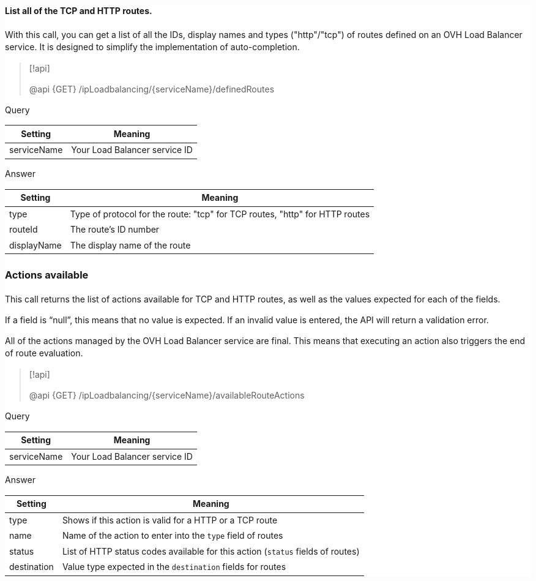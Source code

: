 #### List all of the TCP and HTTP routes.

With this call, you can get a list of all the IDs, display names and types ("http"/"tcp") of routes defined on an OVH Load Balancer service. It is designed to simplify the implementation of auto-completion.

> [!api]
>
> @api {GET} /ipLoadbalancing/{serviceName}/definedRoutes
> 

Query

|Setting|Meaning|
|---|---|
|serviceName|Your Load Balancer service ID|

Answer

|Setting|Meaning|
|---|---|
|type|Type of protocol for the route: "tcp" for TCP routes, "http" for HTTP routes|
|routeId|The route’s ID number|
|displayName|The display name of the route|

### Actions available

This call returns the list of actions available for TCP and HTTP routes, as well as the values expected for each of the fields.

If a field is “null”, this means that no value is expected. If an invalid value is entered, the API will return a validation error.

All of the actions managed by the OVH Load Balancer service are final. This means that executing an action also triggers the end of route evaluation.

> [!api]
>
> @api {GET} /ipLoadbalancing/{serviceName}/availableRouteActions
> 

Query

|Setting|Meaning|
|---|---|
|serviceName|Your Load Balancer service ID|

Answer

|Setting|Meaning|
|---|---|
|type|Shows if this action is valid for a HTTP or a TCP route|
|name|Name of the action to enter into the `type` field of routes|
|status|List of HTTP status codes available for this action (`status` fields of routes)|
|destination|Value type expected in the `destination` fields for routes|
